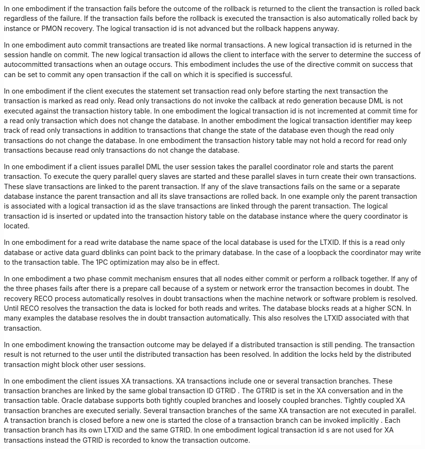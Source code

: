 In one embodiment if the transaction fails before the outcome of the rollback is returned to the client the transaction is rolled back regardless of the failure. If the transaction fails before the rollback is executed the transaction is also automatically rolled back by instance or PMON recovery. The logical transaction id is not advanced but the rollback happens anyway.

In one embodiment auto commit transactions are treated like normal transactions. A new logical transaction id is returned in the session handle on commit. The new logical transaction id allows the client to interface with the server to determine the success of autocommitted transactions when an outage occurs. This embodiment includes the use of the directive commit on success that can be set to commit any open transaction if the call on which it is specified is successful.

In one embodiment if the client executes the statement set transaction read only before starting the next transaction the transaction is marked as read only. Read only transactions do not invoke the callback at redo generation because DML is not executed against the transaction history table. In one embodiment the logical transaction id is not incremented at commit time for a read only transaction which does not change the database. In another embodiment the logical transaction identifier may keep track of read only transactions in addition to transactions that change the state of the database even though the read only transactions do not change the database. In one embodiment the transaction history table may not hold a record for read only transactions because read only transactions do not change the database.

In one embodiment if a client issues parallel DML the user session takes the parallel coordinator role and starts the parent transaction. To execute the query parallel query slaves are started and these parallel slaves in turn create their own transactions. These slave transactions are linked to the parent transaction. If any of the slave transactions fails on the same or a separate database instance the parent transaction and all its slave transactions are rolled back. In one example only the parent transaction is associated with a logical transaction id as the slave transactions are linked through the parent transaction. The logical transaction id is inserted or updated into the transaction history table on the database instance where the query coordinator is located.

In one embodiment for a read write database the name space of the local database is used for the LTXID. If this is a read only database or active data guard dblinks can point back to the primary database. In the case of a loopback the coordinator may write to the transaction table. The 1PC optimization may also be in effect.

In one embodiment a two phase commit mechanism ensures that all nodes either commit or perform a rollback together. If any of the three phases fails after there is a prepare call because of a system or network error the transaction becomes in doubt. The recovery RECO process automatically resolves in doubt transactions when the machine network or software problem is resolved. Until RECO resolves the transaction the data is locked for both reads and writes. The database blocks reads at a higher SCN. In many examples the database resolves the in doubt transaction automatically. This also resolves the LTXID associated with that transaction.

In one embodiment knowing the transaction outcome may be delayed if a distributed transaction is still pending. The transaction result is not returned to the user until the distributed transaction has been resolved. In addition the locks held by the distributed transaction might block other user sessions.

In one embodiment the client issues XA transactions. XA transactions include one or several transaction branches. These transaction branches are linked by the same global transaction ID GTRID . The GTRID is set in the XA conversation and in the transaction table. Oracle database supports both tightly coupled branches and loosely coupled branches. Tightly coupled XA transaction branches are executed serially. Several transaction branches of the same XA transaction are not executed in parallel. A transaction branch is closed before a new one is started the close of a transaction branch can be invoked implicitly . Each transaction branch has its own LTXID and the same GTRID. In one embodiment logical transaction id s are not used for XA transactions instead the GTRID is recorded to know the transaction outcome.
